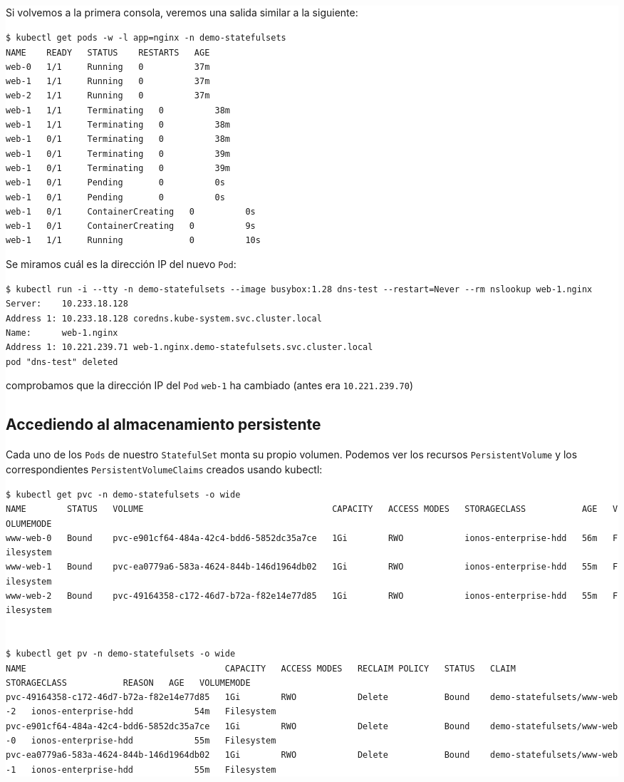 Si volvemos a la primera consola, veremos una salida similar a la siguiente:

```shell
$ kubectl get pods -w -l app=nginx -n demo-statefulsets
NAME    READY   STATUS    RESTARTS   AGE
web-0   1/1     Running   0          37m
web-1   1/1     Running   0          37m
web-2   1/1     Running   0          37m
web-1   1/1     Terminating   0          38m
web-1   1/1     Terminating   0          38m
web-1   0/1     Terminating   0          38m
web-1   0/1     Terminating   0          39m
web-1   0/1     Terminating   0          39m
web-1   0/1     Pending       0          0s
web-1   0/1     Pending       0          0s
web-1   0/1     ContainerCreating   0          0s
web-1   0/1     ContainerCreating   0          9s
web-1   1/1     Running             0          10s
```

Se miramos cuál es la dirección IP del nuevo `Pod`:

```shell
$ kubectl run -i --tty -n demo-statefulsets --image busybox:1.28 dns-test --restart=Never --rm nslookup web-1.nginx
Server:    10.233.18.128
Address 1: 10.233.18.128 coredns.kube-system.svc.cluster.local
Name:      web-1.nginx
Address 1: 10.221.239.71 web-1.nginx.demo-statefulsets.svc.cluster.local
pod "dns-test" deleted
```

comprobamos que la dirección IP del `Pod` `web-1` ha cambiado (antes era `10.221.239.70`)

## Accediendo al almacenamiento persistente

Cada uno de los `Pods` de nuestro `StatefulSet` monta su propio volumen. Podemos ver los
recursos `PersistentVolume` y los correspondientes `PersistentVolumeClaims` creados
usando kubectl:

```shell
$ kubectl get pvc -n demo-statefulsets -o wide
NAME        STATUS   VOLUME                                     CAPACITY   ACCESS MODES   STORAGECLASS           AGE   VOLUMEMODE
www-web-0   Bound    pvc-e901cf64-484a-42c4-bdd6-5852dc35a7ce   1Gi        RWO            ionos-enterprise-hdd   56m   Filesystem
www-web-1   Bound    pvc-ea0779a6-583a-4624-844b-146d1964db02   1Gi        RWO            ionos-enterprise-hdd   55m   Filesystem
www-web-2   Bound    pvc-49164358-c172-46d7-b72a-f82e14e77d85   1Gi        RWO            ionos-enterprise-hdd   55m   Filesystem


$ kubectl get pv -n demo-statefulsets -o wide
NAME                                       CAPACITY   ACCESS MODES   RECLAIM POLICY   STATUS   CLAIM                         STORAGECLASS           REASON   AGE   VOLUMEMODE
pvc-49164358-c172-46d7-b72a-f82e14e77d85   1Gi        RWO            Delete           Bound    demo-statefulsets/www-web-2   ionos-enterprise-hdd            54m   Filesystem
pvc-e901cf64-484a-42c4-bdd6-5852dc35a7ce   1Gi        RWO            Delete           Bound    demo-statefulsets/www-web-0   ionos-enterprise-hdd            55m   Filesystem
pvc-ea0779a6-583a-4624-844b-146d1964db02   1Gi        RWO            Delete           Bound    demo-statefulsets/www-web-1   ionos-enterprise-hdd            55m   Filesystem
```

